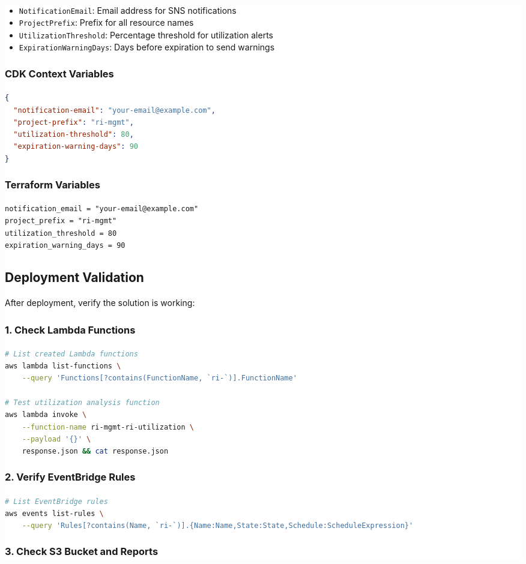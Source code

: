- `NotificationEmail`: Email address for SNS notifications
- `ProjectPrefix`: Prefix for all resource names
- `UtilizationThreshold`: Percentage threshold for utilization alerts
- `ExpirationWarningDays`: Days before expiration to send warnings

### CDK Context Variables

```json
{
  "notification-email": "your-email@example.com",
  "project-prefix": "ri-mgmt",
  "utilization-threshold": 80,
  "expiration-warning-days": 90
}
```

### Terraform Variables

```hcl
notification_email = "your-email@example.com"
project_prefix = "ri-mgmt"
utilization_threshold = 80
expiration_warning_days = 90
```

## Deployment Validation

After deployment, verify the solution is working:

### 1. Check Lambda Functions

```bash
# List created Lambda functions
aws lambda list-functions \
    --query 'Functions[?contains(FunctionName, `ri-`)].FunctionName'

# Test utilization analysis function
aws lambda invoke \
    --function-name ri-mgmt-ri-utilization \
    --payload '{}' \
    response.json && cat response.json
```

### 2. Verify EventBridge Rules

```bash
# List EventBridge rules
aws events list-rules \
    --query 'Rules[?contains(Name, `ri-`)].{Name:Name,State:State,Schedule:ScheduleExpression}'
```

### 3. Check S3 Bucket and Reports
